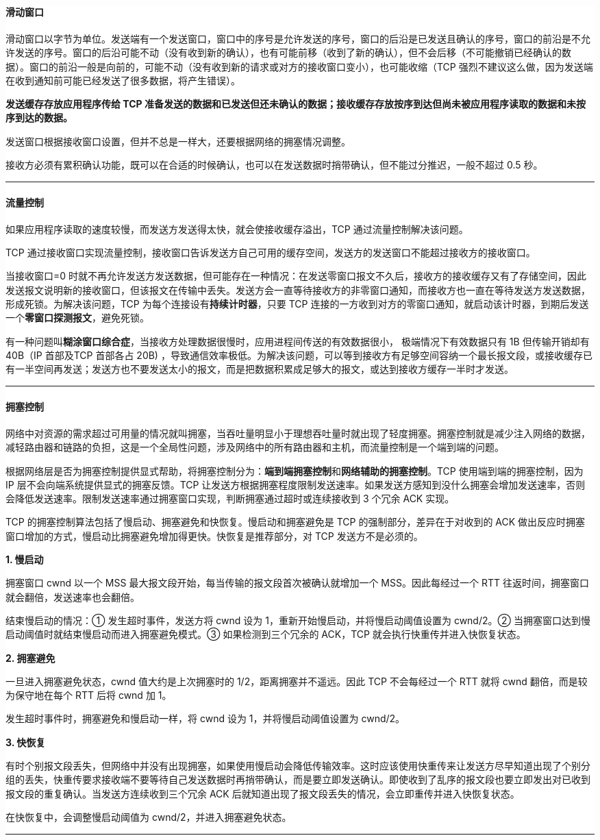 
#### 滑动窗口

滑动窗口以字节为单位。发送端有一个发送窗口，窗口中的序号是允许发送的序号，窗口的后沿是已发送且确认的序号，窗口的前沿是不允许发送的序号。窗口的后沿可能不动（没有收到新的确认），也有可能前移（收到了新的确认），但不会后移（不可能撤销已经确认的数据）。窗口的前沿一般是向前的，可能不动（没有收到新的请求或对方的接收窗口变小），也可能收缩（TCP 强烈不建议这么做，因为发送端在收到通知前可能已经发送了很多数据，将产生错误）。

**发送缓存存放应用程序传给 TCP 准备发送的数据和已发送但还未确认的数据；接收缓存存放按序到达但尚未被应用程序读取的数据和未按序到达的数据。**

发送窗口根据接收窗口设置，但并不总是一样大，还要根据网络的拥塞情况调整。

接收方必须有累积确认功能，既可以在合适的时候确认，也可以在发送数据时捎带确认，但不能过分推迟，一般不超过 0.5 秒。

---

#### 流量控制

如果应用程序读取的速度较慢，而发送方发送得太快，就会使接收缓存溢出，TCP 通过流量控制解决该问题。

TCP 通过接收窗口实现流量控制，接收窗口告诉发送方自己可用的缓存空间，发送方的发送窗口不能超过接收方的接收窗口。

当接收窗口=0 时就不再允许发送方发送数据，但可能存在一种情况：在发送零窗口报文不久后，接收方的接收缓存又有了存储空间，因此发送报文说明新的接收窗口，但该报文在传输中丢失。发送方会一直等待接收方的非零窗口通知，而接收方也一直在等待发送方发送数据，形成死锁。为解决该问题，TCP 为每个连接设有**持续计时器**，只要 TCP 连接的一方收到对方的零窗口通知，就启动该计时器，到期后发送一个**零窗口探测报文**，避免死锁。

有一种问题叫**糊涂窗口综合症**，当接收方处理数据很慢时，应用进程间传送的有效数据很小， 极端情况下有效数据只有 1B 但传输开销却有 40B（IP 首部及TCP 首部各占 20B) ，导致通信效率极低。为解决该问题，可以等到接收方有足够空间容纳一个最长报文段，或接收缓存已有一半空间再发送；发送方也不要发送太小的报文，而是把数据积累成足够大的报文，或达到接收方缓存一半时才发送。

---

#### 拥塞控制

网络中对资源的需求超过可用量的情况就叫拥塞，当吞吐量明显小于理想吞吐量时就出现了轻度拥塞。拥塞控制就是减少注入网络的数据，减轻路由器和链路的负担，这是一个全局性问题，涉及网络中的所有路由器和主机，而流量控制是一个端到端的问题。

根据网络层是否为拥塞控制提供显式帮助，将拥塞控制分为：**端到端拥塞控制**和**网络辅助的拥塞控制**。TCP 使用端到端的拥塞控制，因为 IP 层不会向端系统提供显式的拥塞反馈。TCP 让发送方根据拥塞程度限制发送速率。如果发送方感知到没什么拥塞会增加发送速率，否则会降低发送速率。限制发送速率通过拥塞窗口实现，判断拥塞通过超时或连续接收到 3 个冗余 ACK 实现。

TCP 的拥塞控制算法包括了慢启动、拥塞避免和快恢复。慢启动和拥塞避免是 TCP 的强制部分，差异在于对收到的 ACK 做出反应时拥塞窗口增加的方式，慢启动比拥塞避免增加得更快。快恢复是推荐部分，对 TCP 发送方不是必须的。

**1. 慢启动**

拥塞窗口 cwnd 以一个 MSS 最大报文段开始，每当传输的报文段首次被确认就增加一个 MSS。因此每经过一个 RTT 往返时间，拥塞窗口就会翻倍，发送速率也会翻倍。

结束慢启动的情况：① 发生超时事件，发送方将 cwnd 设为 1，重新开始慢启动，并将慢启动阈值设置为 cwnd/2。② 当拥塞窗口达到慢启动阈值时就结束慢启动而进入拥塞避免模式。③ 如果检测到三个冗余的 ACK，TCP 就会执行快重传并进入快恢复状态。

**2. 拥塞避免**

一旦进入拥塞避免状态，cwnd 值大约是上次拥塞时的 1/2，距离拥塞并不遥远。因此 TCP 不会每经过一个 RTT 就将 cwnd 翻倍，而是较为保守地在每个 RTT 后将 cwnd 加 1。

发生超时事件时，拥塞避免和慢启动一样，将 cwnd 设为 1，并将慢启动阈值设置为 cwnd/2。

**3. 快恢复**

有时个别报文段丢失，但网络中并没有出现拥塞，如果使用慢启动会降低传输效率。这时应该使用快重传来让发送方尽早知道出现了个别分组的丢失，快重传要求接收端不要等待自己发送数据时再捎带确认，而是要立即发送确认。即使收到了乱序的报文段也要立即发出对已收到报文段的重复确认。当发送方连续收到三个冗余 ACK 后就知道出现了报文段丢失的情况，会立即重传并进入快恢复状态。

在快恢复中，会调整慢启动阈值为 cwnd/2，并进入拥塞避免状态。

---